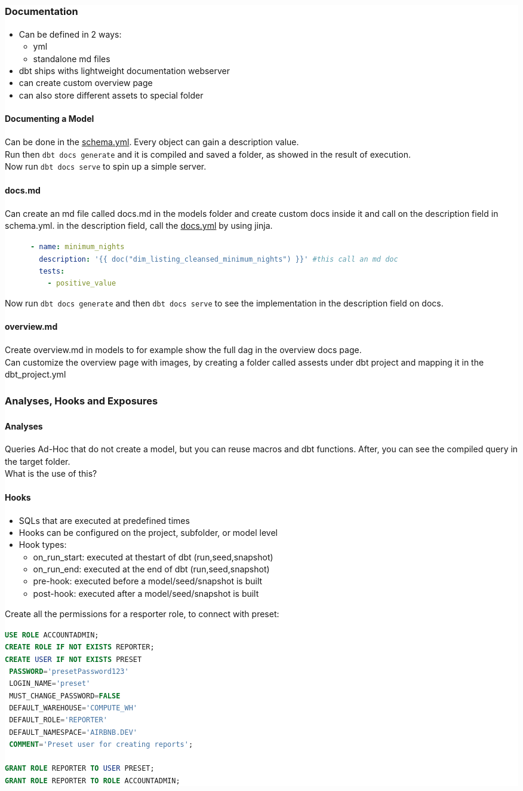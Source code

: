 ### Documentation
* Can be defined in 2 ways:
    * yml
    * standalone md files
* dbt ships  withs lightweight documentation webserver
* can create custom overview page
* can also store different assets to special folder

#### Documenting a Model
Can be done in the [schema.yml](./dbt_project/models/schema.yml). Every object can gain a description value.   
Run then `dbt docs generate` and it is compiled and saved a folder, as showed in the result of execution.   
Now run `dbt docs serve` to spin up a simple server.

#### docs.md
Can create an md file called docs.md in the models folder and create custom docs inside it and call on the description field in schema.yml. in the description field, call the [docs.yml](./dbt_project/models/docs.yml) by using jinja.
```yml
      - name: minimum_nights
        description: '{{ doc("dim_listing_cleansed_minimum_nights") }}' #this call an md doc
        tests:
          - positive_value
```
Now run `dbt docs generate` and then `dbt docs serve` to see the implementation in the description field on docs.

#### overview.md
Create overview.md in models to for example show the full dag in the overview docs page.   
Can customize the overview page with images, by creating a folder called assests under dbt project and mapping it in the dbt_project.yml

### Analyses, Hooks and Exposures
#### Analyses
Queries Ad-Hoc that do not create a model, but you can reuse macros and dbt functions. After, you can see the compiled query in the target folder.   
What is the use of this?

#### Hooks
* SQLs that are executed at predefined times
* Hooks can be configured on the project, subfolder, or model level
* Hook types:
  * on_run_start: executed at thestart of dbt (run,seed,snapshot)
  * on_run_end: executed at the end of dbt (run,seed,snapshot)
  * pre-hook: executed before a model/seed/snapshot is built
  * post-hook: executed after a model/seed/snapshot is built

Create all the permissions for a resporter role, to connect with preset:
```sql
USE ROLE ACCOUNTADMIN;
CREATE ROLE IF NOT EXISTS REPORTER;
CREATE USER IF NOT EXISTS PRESET
 PASSWORD='presetPassword123'
 LOGIN_NAME='preset'
 MUST_CHANGE_PASSWORD=FALSE
 DEFAULT_WAREHOUSE='COMPUTE_WH'
 DEFAULT_ROLE='REPORTER'
 DEFAULT_NAMESPACE='AIRBNB.DEV'
 COMMENT='Preset user for creating reports';

GRANT ROLE REPORTER TO USER PRESET;
GRANT ROLE REPORTER TO ROLE ACCOUNTADMIN;
```
